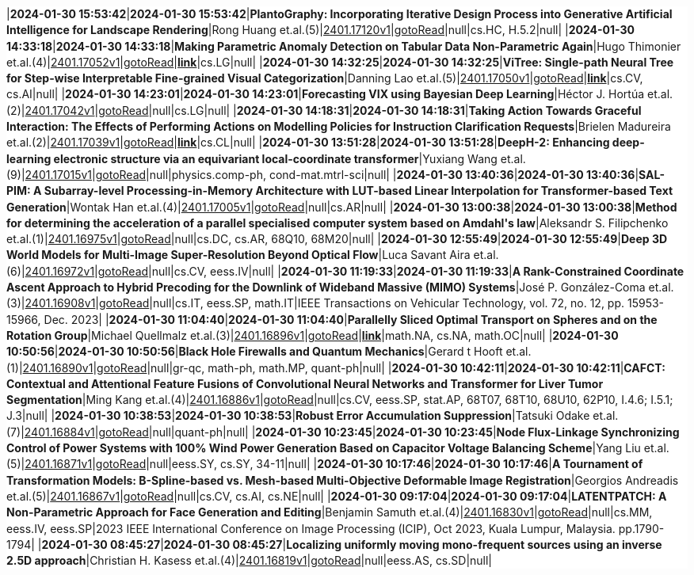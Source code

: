 |**2024-01-30 15:53:42**|**2024-01-30 15:53:42**|**PlantoGraphy: Incorporating Iterative Design Process into Generative   Artificial Intelligence for Landscape Rendering**|Rong Huang et.al.(5)|[2401.17120v1](http://arxiv.org/abs/2401.17120v1)|[gotoRead](http://arxiv.org/pdf/2401.17120v1)|null|cs.HC, H.5.2|null|
|**2024-01-30 14:33:18**|**2024-01-30 14:33:18**|**Making Parametric Anomaly Detection on Tabular Data Non-Parametric Again**|Hugo Thimonier et.al.(4)|[2401.17052v1](http://arxiv.org/abs/2401.17052v1)|[gotoRead](http://arxiv.org/pdf/2401.17052v1)|**[link](https://github.com/hugothimonier/making-parametric-anomaly-detection-on-tabular-data-non-parametric-again)**|cs.LG|null|
|**2024-01-30 14:32:25**|**2024-01-30 14:32:25**|**ViTree: Single-path Neural Tree for Step-wise Interpretable Fine-grained   Visual Categorization**|Danning Lao et.al.(5)|[2401.17050v1](http://arxiv.org/abs/2401.17050v1)|[gotoRead](http://arxiv.org/pdf/2401.17050v1)|**[link](https://github.com/SJTU-DeepVisionLab/ViTre)**|cs.CV, cs.AI|null|
|**2024-01-30 14:23:01**|**2024-01-30 14:23:01**|**Forecasting VIX using Bayesian Deep Learning**|Héctor J. Hortúa et.al.(2)|[2401.17042v1](http://arxiv.org/abs/2401.17042v1)|[gotoRead](http://arxiv.org/pdf/2401.17042v1)|null|cs.LG|null|
|**2024-01-30 14:18:31**|**2024-01-30 14:18:31**|**Taking Action Towards Graceful Interaction: The Effects of Performing   Actions on Modelling Policies for Instruction Clarification Requests**|Brielen Madureira et.al.(2)|[2401.17039v1](http://arxiv.org/abs/2401.17039v1)|[gotoRead](http://arxiv.org/pdf/2401.17039v1)|**[link](https://github.com/briemadu/icr-actions)**|cs.CL|null|
|**2024-01-30 13:51:28**|**2024-01-30 13:51:28**|**DeepH-2: Enhancing deep-learning electronic structure via an equivariant   local-coordinate transformer**|Yuxiang Wang et.al.(9)|[2401.17015v1](http://arxiv.org/abs/2401.17015v1)|[gotoRead](http://arxiv.org/pdf/2401.17015v1)|null|physics.comp-ph, cond-mat.mtrl-sci|null|
|**2024-01-30 13:40:36**|**2024-01-30 13:40:36**|**SAL-PIM: A Subarray-level Processing-in-Memory Architecture with   LUT-based Linear Interpolation for Transformer-based Text Generation**|Wontak Han et.al.(4)|[2401.17005v1](http://arxiv.org/abs/2401.17005v1)|[gotoRead](http://arxiv.org/pdf/2401.17005v1)|null|cs.AR|null|
|**2024-01-30 13:00:38**|**2024-01-30 13:00:38**|**Method for determining the acceleration of a parallel specialised   computer system based on Amdahl's law**|Aleksandr S. Filipchenko et.al.(1)|[2401.16975v1](http://arxiv.org/abs/2401.16975v1)|[gotoRead](http://arxiv.org/pdf/2401.16975v1)|null|cs.DC, cs.AR, 68Q10, 68M20|null|
|**2024-01-30 12:55:49**|**2024-01-30 12:55:49**|**Deep 3D World Models for Multi-Image Super-Resolution Beyond Optical   Flow**|Luca Savant Aira et.al.(6)|[2401.16972v1](http://arxiv.org/abs/2401.16972v1)|[gotoRead](http://arxiv.org/pdf/2401.16972v1)|null|cs.CV, eess.IV|null|
|**2024-01-30 11:19:33**|**2024-01-30 11:19:33**|**A Rank-Constrained Coordinate Ascent Approach to Hybrid Precoding for   the Downlink of Wideband Massive (MIMO) Systems**|José P. González-Coma et.al.(3)|[2401.16908v1](http://arxiv.org/abs/2401.16908v1)|[gotoRead](http://arxiv.org/pdf/2401.16908v1)|null|cs.IT, eess.SP, math.IT|IEEE Transactions on Vehicular Technology, vol. 72, no. 12, pp.   15953-15966, Dec. 2023|
|**2024-01-30 11:04:40**|**2024-01-30 11:04:40**|**Parallelly Sliced Optimal Transport on Spheres and on the Rotation Group**|Michael Quellmalz et.al.(3)|[2401.16896v1](http://arxiv.org/abs/2401.16896v1)|[gotoRead](http://arxiv.org/pdf/2401.16896v1)|**[link](https://github.com/leo-buecher/sliced-ot-sphere)**|math.NA, cs.NA, math.OC|null|
|**2024-01-30 10:50:56**|**2024-01-30 10:50:56**|**Black Hole Firewalls and Quantum Mechanics**|Gerard t Hooft et.al.(1)|[2401.16890v1](http://arxiv.org/abs/2401.16890v1)|[gotoRead](http://arxiv.org/pdf/2401.16890v1)|null|gr-qc, math-ph, math.MP, quant-ph|null|
|**2024-01-30 10:42:11**|**2024-01-30 10:42:11**|**CAFCT: Contextual and Attentional Feature Fusions of Convolutional   Neural Networks and Transformer for Liver Tumor Segmentation**|Ming Kang et.al.(4)|[2401.16886v1](http://arxiv.org/abs/2401.16886v1)|[gotoRead](http://arxiv.org/pdf/2401.16886v1)|null|cs.CV, eess.SP, stat.AP, 68T07, 68T10, 68U10, 62P10, I.4.6; I.5.1; J.3|null|
|**2024-01-30 10:38:53**|**2024-01-30 10:38:53**|**Robust Error Accumulation Suppression**|Tatsuki Odake et.al.(7)|[2401.16884v1](http://arxiv.org/abs/2401.16884v1)|[gotoRead](http://arxiv.org/pdf/2401.16884v1)|null|quant-ph|null|
|**2024-01-30 10:23:45**|**2024-01-30 10:23:45**|**Node Flux-Linkage Synchronizing Control of Power Systems with 100% Wind   Power Generation Based on Capacitor Voltage Balancing Scheme**|Yang Liu et.al.(5)|[2401.16871v1](http://arxiv.org/abs/2401.16871v1)|[gotoRead](http://arxiv.org/pdf/2401.16871v1)|null|eess.SY, cs.SY, 34-11|null|
|**2024-01-30 10:17:46**|**2024-01-30 10:17:46**|**A Tournament of Transformation Models: B-Spline-based vs. Mesh-based   Multi-Objective Deformable Image Registration**|Georgios Andreadis et.al.(5)|[2401.16867v1](http://arxiv.org/abs/2401.16867v1)|[gotoRead](http://arxiv.org/pdf/2401.16867v1)|null|cs.CV, cs.AI, cs.NE|null|
|**2024-01-30 09:17:04**|**2024-01-30 09:17:04**|**LATENTPATCH: A Non-Parametric Approach for Face Generation and Editing**|Benjamin Samuth et.al.(4)|[2401.16830v1](http://arxiv.org/abs/2401.16830v1)|[gotoRead](http://arxiv.org/pdf/2401.16830v1)|null|cs.MM, eess.IV, eess.SP|2023 IEEE International Conference on Image Processing (ICIP), Oct   2023, Kuala Lumpur, Malaysia. pp.1790-1794|
|**2024-01-30 08:45:27**|**2024-01-30 08:45:27**|**Localizing uniformly moving mono-frequent sources using an inverse 2.5D   approach**|Christian H. Kasess et.al.(4)|[2401.16819v1](http://arxiv.org/abs/2401.16819v1)|[gotoRead](http://arxiv.org/pdf/2401.16819v1)|null|eess.AS, cs.SD|null|